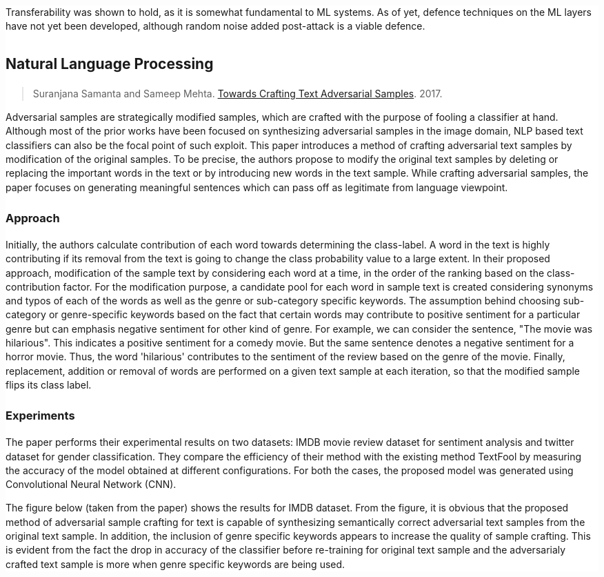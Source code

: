 Transferability was shown to hold, as it is somewhat fundamental to ML systems. As of yet, defence techniques on the ML layers have not yet been developed, although random noise added post-attack is a viable defence.

## Natural Language Processing

> Suranjana Samanta and Sameep Mehta. [Towards Crafting Text Adversarial Samples](https://arxiv.org/pdf/1707.02812.pdf). 2017. 

Adversarial samples are strategically modified samples, which are crafted with the purpose of fooling a classifier at hand. Although most of the prior works have been focused on synthesizing adversarial samples in the image domain, NLP based text classifiers can also be the focal point of such exploit. This paper introduces a method of crafting adversarial text samples by modification of the original samples. To be precise, the authors propose to modify the original text samples by deleting or replacing the important  words in the text or by introducing new words in the text sample. While crafting adversarial samples, the paper focuses on generating meaningful sentences which can pass off as legitimate from language viewpoint.  

### Approach
Initially, the authors calculate contribution of each word towards determining the class-label.  A word in the text is highly contributing if its removal from the text is going to change the class probability value to a large extent. In their proposed approach, modification of the sample text by considering each word at a time, in the order of the ranking based on the class-contribution factor. For the modification purpose, a candidate pool for each word in sample text is created considering synonyms and typos of each of the words as well as the genre or sub-category specific keywords. The assumption behind choosing sub-category or genre-specific keywords based on the fact that certain words may contribute to positive sentiment for a particular genre but can emphasis negative sentiment for other kind of genre. For example, we can consider the sentence, "The movie was hilarious". This indicates a positive sentiment for a comedy movie. But the same sentence denotes a negative sentiment for a horror movie.  Thus, the word 'hilarious' contributes to the sentiment of the review based on the genre of the movie. Finally, replacement, addition or removal of words are performed on a given text sample at each iteration, so that the modified sample flips its class label.

### Experiments
The paper performs their experimental results on two datasets: IMDB movie review dataset for sentiment analysis and twitter dataset for gender classification. They compare the efficiency of their method with the existing method TextFool by measuring the accuracy of the model
obtained at different configurations. For both the cases, the proposed model was generated using Convolutional Neural Network (CNN). 

The figure below (taken from the paper) shows the results for IMDB dataset. From the figure, it is obvious that the proposed method of adversarial sample crafting for text is capable of synthesizing semantically correct adversarial text samples from the original text sample. In addition, the inclusion of genre specific keywords appears to increase the quality of sample crafting. This is evident from the fact the drop in accuracy of the classifier before re-training for original text sample and the adversarialy crafted text sample is more when genre specific keywords are being used.
<p align="center">